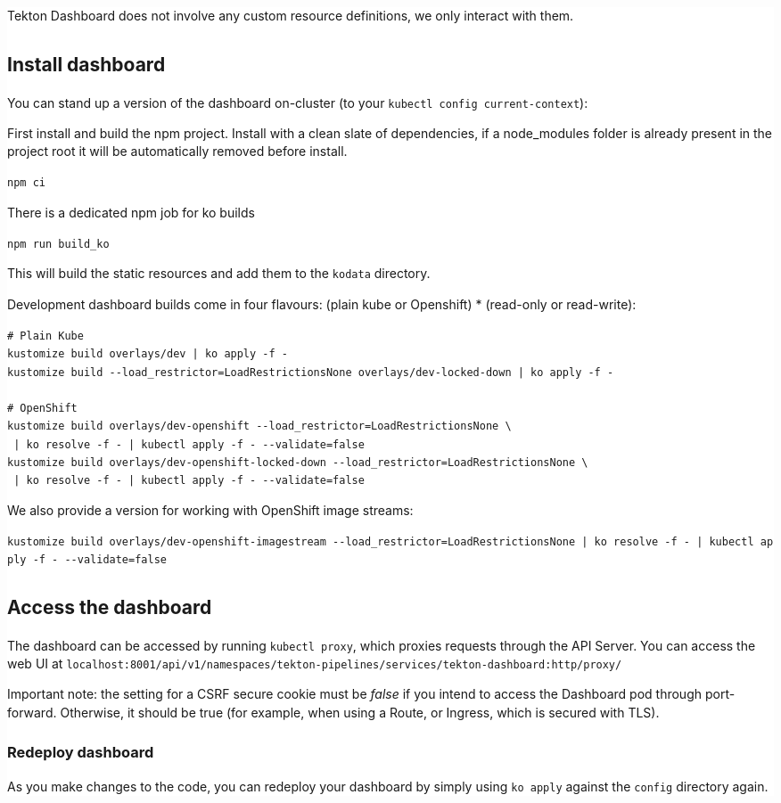 Tekton Dashboard does not involve any custom resource definitions, we only interact with them.

## Install dashboard

You can stand up a version of the dashboard on-cluster (to your
`kubectl config current-context`):

First install and build the npm project. Install with a clean slate of dependencies, if a node_modules folder is already present in the project root it will be automatically removed before install.

```shell
npm ci 
```

There is a dedicated npm job for ko builds

```shell
npm run build_ko
```

This will build the static resources and add them to the `kodata` directory.

Development dashboard builds come in four flavours: (plain kube or Openshift) * (read-only or read-write):
```shell
# Plain Kube
kustomize build overlays/dev | ko apply -f -
kustomize build --load_restrictor=LoadRestrictionsNone overlays/dev-locked-down | ko apply -f -

# OpenShift
kustomize build overlays/dev-openshift --load_restrictor=LoadRestrictionsNone \
 | ko resolve -f - | kubectl apply -f - --validate=false
kustomize build overlays/dev-openshift-locked-down --load_restrictor=LoadRestrictionsNone \
 | ko resolve -f - | kubectl apply -f - --validate=false
```

We also provide a version for working with OpenShift image streams:
```shell
kustomize build overlays/dev-openshift-imagestream --load_restrictor=LoadRestrictionsNone | ko resolve -f - | kubectl apply -f - --validate=false
```

## Access the dashboard

The dashboard can be accessed by running `kubectl proxy`, which proxies requests through the API Server. You can access the web UI at `localhost:8001/api/v1/namespaces/tekton-pipelines/services/tekton-dashboard:http/proxy/`

Important note: the setting for a CSRF secure cookie must be *false* if you intend to access the Dashboard pod through port-forward. Otherwise, it should be true (for example, when using a Route, or Ingress, which is secured with TLS).

### Redeploy dashboard

As you make changes to the code, you can redeploy your dashboard by simply using `ko apply` against the `config` directory again.
